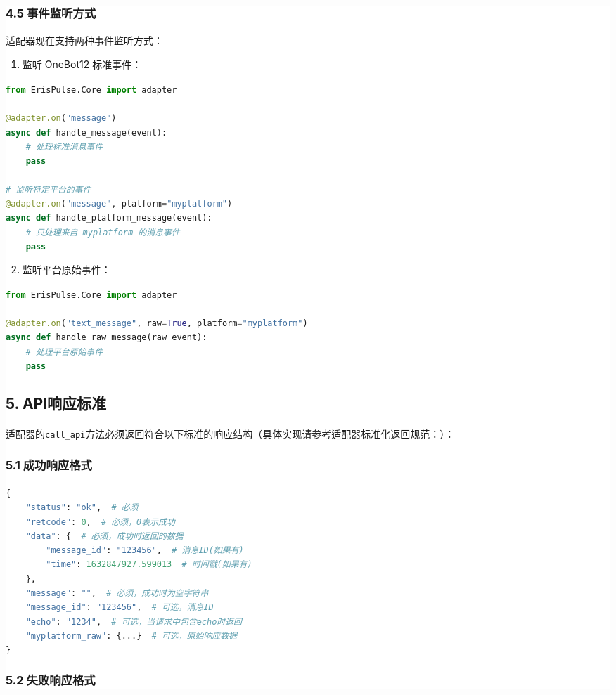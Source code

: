 ### 4.5 事件监听方式

适配器现在支持两种事件监听方式：

1. 监听 OneBot12 标准事件：
```python
from ErisPulse.Core import adapter

@adapter.on("message")
async def handle_message(event):
    # 处理标准消息事件
    pass

# 监听特定平台的事件
@adapter.on("message", platform="myplatform")
async def handle_platform_message(event):
    # 只处理来自 myplatform 的消息事件
    pass
```

2. 监听平台原始事件：
```python
from ErisPulse.Core import adapter

@adapter.on("text_message", raw=True, platform="myplatform")
async def handle_raw_message(raw_event):
    # 处理平台原始事件
    pass
```

## 5. API响应标准

适配器的`call_api`方法必须返回符合以下标准的响应结构（具体实现请参考[适配器标准化返回规范](../standards/api-response.md)：）：

### 5.1 成功响应格式

```python
{
    "status": "ok",  # 必须
    "retcode": 0,  # 必须，0表示成功
    "data": {  # 必须，成功时返回的数据
        "message_id": "123456",  # 消息ID(如果有)
        "time": 1632847927.599013  # 时间戳(如果有)
    },
    "message": "",  # 必须，成功时为空字符串
    "message_id": "123456",  # 可选，消息ID
    "echo": "1234",  # 可选，当请求中包含echo时返回
    "myplatform_raw": {...}  # 可选，原始响应数据
}
```

### 5.2 失败响应格式
